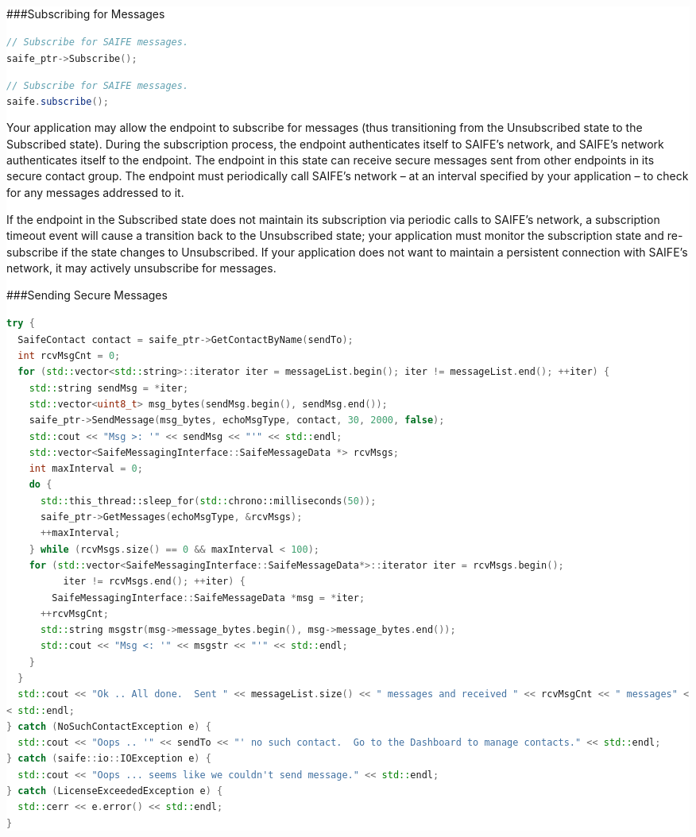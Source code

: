 ###Subscribing for Messages

```c++
// Subscribe for SAIFE messages.
saife_ptr->Subscribe();
```

```java
// Subscribe for SAIFE messages.
saife.subscribe();
```

Your application may allow the endpoint to subscribe for messages (thus transitioning from the Unsubscribed state to the Subscribed state).  During the subscription process, the endpoint authenticates itself to SAIFE’s network, and SAIFE’s network authenticates itself to the endpoint.  The endpoint in this state can receive secure messages sent from other endpoints in its secure contact group.  The endpoint must periodically call SAIFE’s network – at an interval specified by your application – to check for any messages addressed to it.

If the endpoint in the Subscribed state does not maintain its subscription via periodic calls to SAIFE’s network, a subscription timeout event will cause a transition back to the Unsubscribed state; your application must monitor the subscription state and re-subscribe if the state changes to Unsubscribed.  If your application does not want to maintain a persistent connection with SAIFE’s network, it may actively unsubscribe for messages.

###Sending Secure Messages

```c++
try {
  SaifeContact contact = saife_ptr->GetContactByName(sendTo);
  int rcvMsgCnt = 0;
  for (std::vector<std::string>::iterator iter = messageList.begin(); iter != messageList.end(); ++iter) {
    std::string sendMsg = *iter;
    std::vector<uint8_t> msg_bytes(sendMsg.begin(), sendMsg.end());
    saife_ptr->SendMessage(msg_bytes, echoMsgType, contact, 30, 2000, false);
    std::cout << "Msg >: '" << sendMsg << "'" << std::endl;
    std::vector<SaifeMessagingInterface::SaifeMessageData *> rcvMsgs;
    int maxInterval = 0;
    do {
      std::this_thread::sleep_for(std::chrono::milliseconds(50));
      saife_ptr->GetMessages(echoMsgType, &rcvMsgs);
      ++maxInterval;
    } while (rcvMsgs.size() == 0 && maxInterval < 100);
    for (std::vector<SaifeMessagingInterface::SaifeMessageData*>::iterator iter = rcvMsgs.begin();
          iter != rcvMsgs.end(); ++iter) {
        SaifeMessagingInterface::SaifeMessageData *msg = *iter;
      ++rcvMsgCnt;
      std::string msgstr(msg->message_bytes.begin(), msg->message_bytes.end());
      std::cout << "Msg <: '" << msgstr << "'" << std::endl;
    }
  }
  std::cout << "Ok .. All done.  Sent " << messageList.size() << " messages and received " << rcvMsgCnt << " messages" << std::endl;
} catch (NoSuchContactException e) {
  std::cout << "Oops .. '" << sendTo << "' no such contact.  Go to the Dashboard to manage contacts." << std::endl;
} catch (saife::io::IOException e) {
  std::cout << "Oops ... seems like we couldn't send message." << std::endl;
} catch (LicenseExceededException e) {
  std::cerr << e.error() << std::endl;
}
```
